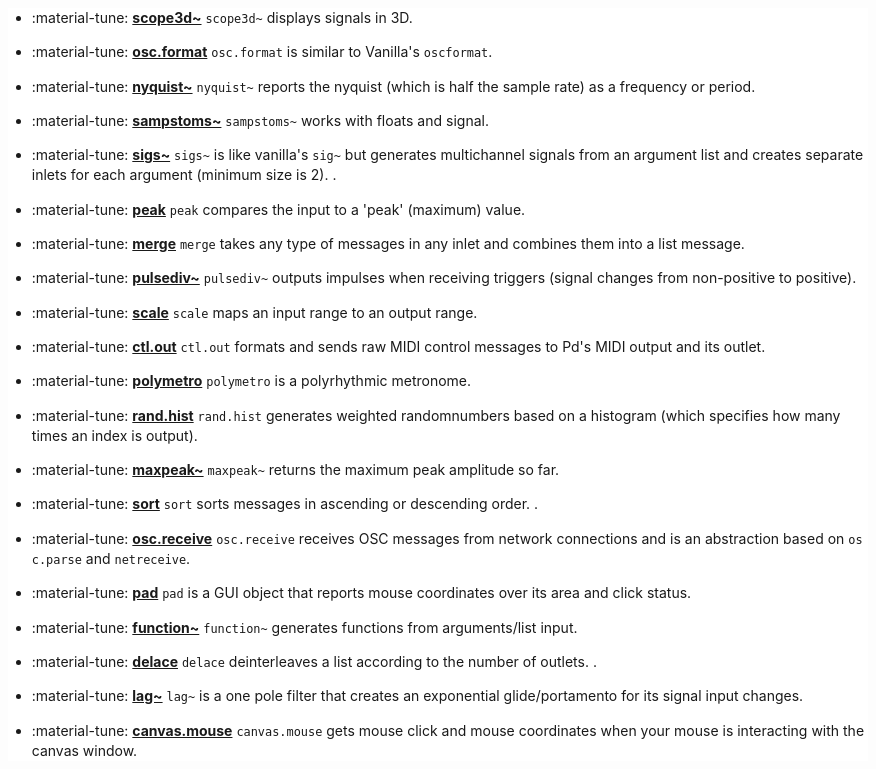 - :material-tune: [__scope3d~__](../objects/scope3d~.md) `scope3d~` displays signals in 3D.

- :material-tune: [__osc.format__](../objects/osc.format.md) `osc.format` is similar to Vanilla's `oscformat`.

- :material-tune: [__nyquist~__](../objects/nyquist~.md) `nyquist~` reports the nyquist (which is half the sample rate) as a frequency or period.

- :material-tune: [__sampstoms~__](../objects/sampstoms~.md) `sampstoms~` works with floats and signal.

- :material-tune: [__sigs~__](../objects/sigs~.md) `sigs~` is like vanilla's `sig~` but generates multichannel signals from an argument list and creates separate inlets for each argument (minimum size is 2).
.

- :material-tune: [__peak__](../objects/peak.md) `peak` compares the input to a 'peak' (maximum) value.

- :material-tune: [__merge__](../objects/merge.md) `merge` takes any type of messages in any inlet and combines them into a list message.

- :material-tune: [__pulsediv~__](../objects/pulsediv~.md) `pulsediv~` outputs impulses when receiving triggers (signal changes from non-positive to positive).

- :material-tune: [__scale__](../objects/scale.md) `scale` maps an input range to an output range.

- :material-tune: [__ctl.out__](../objects/ctl.out.md) `ctl.out` formats and sends raw MIDI control messages to Pd's MIDI output and its outlet.

- :material-tune: [__polymetro__](../objects/polymetro.md) `polymetro` is a polyrhythmic metronome.

- :material-tune: [__rand.hist__](../objects/rand.hist.md) `rand.hist` generates weighted randomnumbers based on a histogram (which specifies how many times an index is output).

- :material-tune: [__maxpeak~__](../objects/maxpeak~.md) `maxpeak~` returns the maximum peak amplitude so far.

- :material-tune: [__sort__](../objects/sort.md) `sort` sorts messages in ascending or descending order.
.

- :material-tune: [__osc.receive__](../objects/osc.receive.md) `osc.receive` receives OSC messages from network connections and is an abstraction based on `osc.parse` and `netreceive`.

- :material-tune: [__pad__](../objects/pad.md) `pad` is a GUI object that reports mouse coordinates over its area and click status.

- :material-tune: [__function~__](../objects/function~.md) `function~` generates functions from arguments/list input.

- :material-tune: [__delace__](../objects/delace.md) `delace` deinterleaves a list according to the number of outlets.
.

- :material-tune: [__lag~__](../objects/lag~.md) `lag~` is a one pole filter that creates an exponential glide/portamento for its signal input changes.

- :material-tune: [__canvas.mouse__](../objects/canvas.mouse.md) `canvas.mouse` gets mouse click and mouse coordinates when your mouse is interacting with the canvas window.
